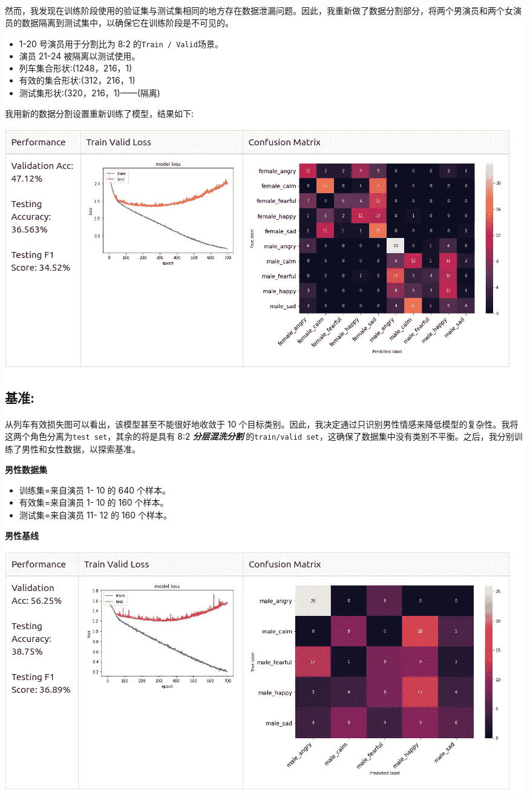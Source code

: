 然而，我发现在训练阶段使用的验证集与测试集相同的地方存在数据泄漏问题。因此，我重新做了数据分割部分，将两个男演员和两个女演员的数据隔离到测试集中，以确保它在训练阶段是不可见的。

*   1-20 号演员用于分割比为 8:2 的`Train / Valid`场景。
*   演员 21-24 被隔离以测试使用。
*   列车集合形状:(1248，216，1)
*   有效的集合形状:(312，216，1)
*   测试集形状:(320，216，1)——(隔离)

我用新的数据分割设置重新训练了模型，结果如下:

![](img/f319ea789aa895b0620c2067922ba0cf.png)

## **基准:**

从列车有效损失图可以看出，该模型甚至不能很好地收敛于 10 个目标类别。因此，我决定通过只识别男性情感来降低模型的复杂性。我将这两个角色分离为`test set`，其余的将是具有 8:2 ***分层混洗分割*** 的`train/valid set`，这确保了数据集中没有类别不平衡。之后，我分别训练了男性和女性数据，以探索基准。

**男性数据集**

*   训练集=来自演员 1- 10 的 640 个样本。
*   有效集=来自演员 1- 10 的 160 个样本。
*   测试集=来自演员 11- 12 的 160 个样本。

**男性基线**

![](img/19f47516078a58ce83123da8d6d24080.png)